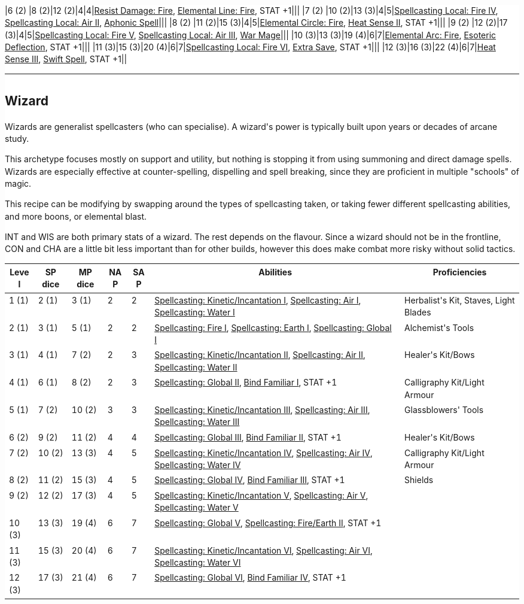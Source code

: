 |6 (2) |8  (2)|12 (2)|4|4|[Resist Damage: Fire](06-abilities.md#resist-damage), [Elemental Line: Fire](06-abilities.md#line), STAT +1|||
|7 (2) |10 (2)|13 (3)|4|5|[Spellcasting Local: Fire IV](06-abilities.md#spellcasting-local),  [Spellcasting Local: Air II](06-abilities.md#spellcasting-local), [Aphonic Spell](06-abilities.md#aphonic-spell)|||
|8 (2) |11 (2)|15 (3)|4|5|[Elemental Circle: Fire](06-abilities.md#circle), [Heat Sense II](06-abilities.md#heat-sense-i-v), STAT +1|||
|9 (2) |12 (2)|17 (3)|4|5|[Spellcasting Local: Fire V](06-abilities.md#spellcasting-local),  [Spellcasting Local: Air III](06-abilities.md#spellcasting-local), [War Mage](06-abilities.md#war-mage)|||
|10 (3)|13 (3)|19 (4)|6|7|[Elemental Arc: Fire](06-abilities.md#arc), [Esoteric Deflection](06-abilities.md#esoteric-deflection), STAT +1|||
|11 (3)|15 (3)|20 (4)|6|7|[Spellcasting Local: Fire VI](06-abilities.md#spellcasting-local), [Extra Save](06-abilities.md#extra-save), STAT +1|||
|12 (3)|16 (3)|22 (4)|6|7|[Heat Sense III](06-abilities.md#heat-sense-i-v), [Swift Spell](06-abilities.md#swift-spell), STAT +1||
___

## Wizard
Wizards are generalist spellcasters (who can specialise). A wizard's power is typically built upon years or decades of arcane study.

This archetype focuses mostly on support and utility, but nothing is stopping it from using summoning and direct damage spells. Wizards are especially effective at counter-spelling, dispelling and spell breaking, since they are proficient in multiple "schools" of magic.

This recipe can be modifying by swapping around the types of spellcasting taken, or taking fewer different spellcasting abilities, and more boons, or elemental blast.

INT and WIS are both primary stats of a wizard. The rest depends on the flavour. Since a wizard should not be in the frontline, CON and CHA are a little bit less important than for other builds, however this does make combat more risky without solid tactics.

|Level|SP dice|MP dice|NAP|SAP|Abilities|Proficiencies|
|-|-|-|-|-|-|-|
|1 (1) |2  (1)|3  (1)|2|2|[Spellcasting: Kinetic/Incantation I](06-abilities.md#spellcasting-local), [Spellcasting: Air I](06-abilities.md#spellcasting-local), [Spellcasting: Water I](06-abilities.md#spellcasting-local)|Herbalist's Kit, Staves, Light Blades|
|2 (1) |3  (1)|5  (1)|2|2|[Spellcasting: Fire I](06-abilities.md#spellcasting-local), [Spellcasting: Earth I](06-abilities.md#spellcasting-local), [Spellcasting: Global I](06-abilities.md#spellcasting-global)|Alchemist's Tools|
|3 (1) |4  (1)|7  (2)|2|3|[Spellcasting: Kinetic/Incantation II](06-abilities.md#spellcasting-local), [Spellcasting: Air II](06-abilities.md#spellcasting-local), [Spellcasting: Water II](06-abilities.md#spellcasting-local)|Healer's Kit/Bows|
|4 (1) |6  (1)|8  (2)|2|3|[Spellcasting: Global II](06-abilities.md#spellcasting-global), [Bind Familiar I](06-abilities.md#bind-familiar-i-iv), STAT +1|Calligraphy Kit/Light Armour|
|5 (1) |7  (2)|10 (2)|3|3|[Spellcasting: Kinetic/Incantation III](06-abilities.md#spellcasting-local), [Spellcasting: Air III](06-abilities.md#spellcasting-local), [Spellcasting: Water III](06-abilities.md#spellcasting-local)|Glassblowers' Tools|
|6 (2) |9  (2)|11 (2)|4|4|[Spellcasting: Global III](06-abilities.md#spellcasting-global), [Bind Familiar II](06-abilities.md#bind-familiar-i-iv), STAT +1|Healer's Kit/Bows|
|7 (2) |10 (2)|13 (3)|4|5|[Spellcasting: Kinetic/Incantation IV](06-abilities.md#spellcasting-local), [Spellcasting: Air IV](06-abilities.md#spellcasting-local), [Spellcasting: Water IV](06-abilities.md#spellcasting-local)|Calligraphy Kit/Light Armour|
|8 (2) |11 (2)|15 (3)|4|5|[Spellcasting: Global IV](06-abilities.md#spellcasting-global), [Bind Familiar III](06-abilities.md#bind-familiar-i-iv), STAT +1|Shields|
|9 (2) |12 (2)|17 (3)|4|5|[Spellcasting: Kinetic/Incantation V](06-abilities.md#spellcasting-local), [Spellcasting: Air V](06-abilities.md#spellcasting-local), [Spellcasting: Water V](06-abilities.md#spellcasting-local)||
|10 (3)|13 (3)|19 (4)|6|7|[Spellcasting: Global V](06-abilities.md#spellcasting-global), [Spellcasting: Fire/Earth II](06-abilities.md#spellcasting-local), STAT +1||
|11 (3)|15 (3)|20 (4)|6|7|[Spellcasting: Kinetic/Incantation VI](06-abilities.md#spellcasting-local), [Spellcasting: Air VI](06-abilities.md#spellcasting-local), [Spellcasting: Water VI](06-abilities.md#spellcasting-local)||
|12 (3)|17 (3)|21 (4)|6|7|[Spellcasting: Global VI](06-abilities.md#spellcasting-global), [Bind Familiar IV](06-abilities.md#bind-familiar-i-iv), STAT +1||
